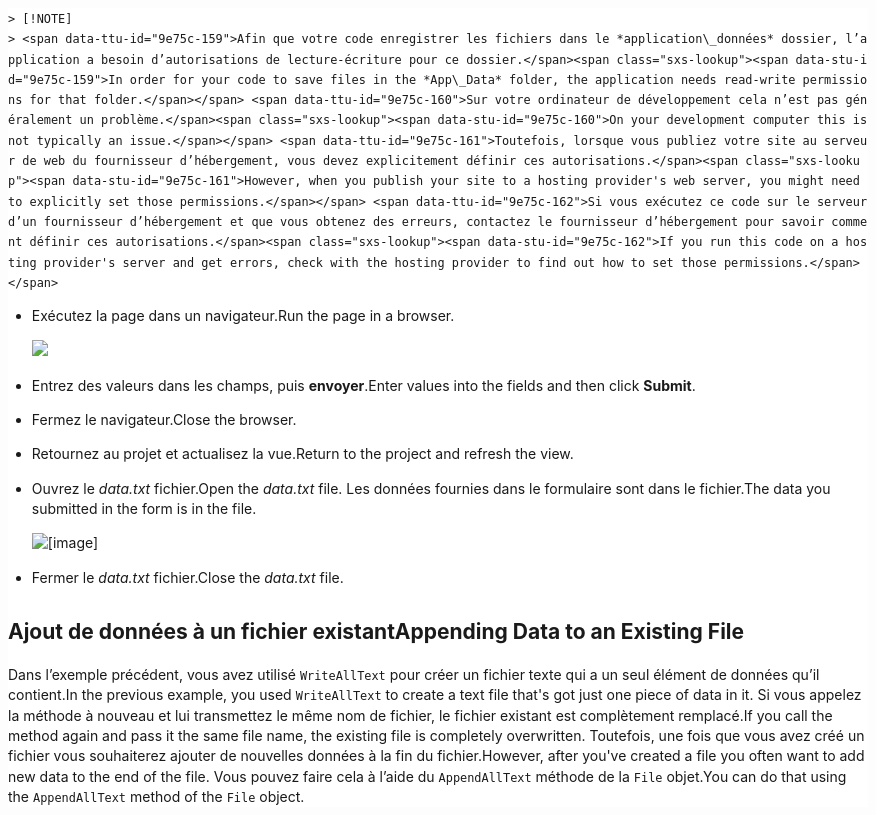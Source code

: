     > [!NOTE]
    > <span data-ttu-id="9e75c-159">Afin que votre code enregistrer les fichiers dans le *application\_données* dossier, l’application a besoin d’autorisations de lecture-écriture pour ce dossier.</span><span class="sxs-lookup"><span data-stu-id="9e75c-159">In order for your code to save files in the *App\_Data* folder, the application needs read-write permissions for that folder.</span></span> <span data-ttu-id="9e75c-160">Sur votre ordinateur de développement cela n’est pas généralement un problème.</span><span class="sxs-lookup"><span data-stu-id="9e75c-160">On your development computer this is not typically an issue.</span></span> <span data-ttu-id="9e75c-161">Toutefois, lorsque vous publiez votre site au serveur de web du fournisseur d’hébergement, vous devez explicitement définir ces autorisations.</span><span class="sxs-lookup"><span data-stu-id="9e75c-161">However, when you publish your site to a hosting provider's web server, you might need to explicitly set those permissions.</span></span> <span data-ttu-id="9e75c-162">Si vous exécutez ce code sur le serveur d’un fournisseur d’hébergement et que vous obtenez des erreurs, contactez le fournisseur d’hébergement pour savoir comment définir ces autorisations.</span><span class="sxs-lookup"><span data-stu-id="9e75c-162">If you run this code on a hosting provider's server and get errors, check with the hosting provider to find out how to set those permissions.</span></span>

- <span data-ttu-id="9e75c-163">Exécutez la page dans un navigateur.</span><span class="sxs-lookup"><span data-stu-id="9e75c-163">Run the page in a browser.</span></span> 

    ![](working-with-files/_static/image1.jpg)
- <span data-ttu-id="9e75c-164">Entrez des valeurs dans les champs, puis **envoyer**.</span><span class="sxs-lookup"><span data-stu-id="9e75c-164">Enter values into the fields and then click **Submit**.</span></span>
- <span data-ttu-id="9e75c-165">Fermez le navigateur.</span><span class="sxs-lookup"><span data-stu-id="9e75c-165">Close the browser.</span></span>
- <span data-ttu-id="9e75c-166">Retournez au projet et actualisez la vue.</span><span class="sxs-lookup"><span data-stu-id="9e75c-166">Return to the project and refresh the view.</span></span>
- <span data-ttu-id="9e75c-167">Ouvrez le *data.txt* fichier.</span><span class="sxs-lookup"><span data-stu-id="9e75c-167">Open the *data.txt* file.</span></span> <span data-ttu-id="9e75c-168">Les données fournies dans le formulaire sont dans le fichier.</span><span class="sxs-lookup"><span data-stu-id="9e75c-168">The data you submitted in the form is in the file.</span></span> 

    ![[image]](working-with-files/_static/image2.jpg)
- <span data-ttu-id="9e75c-170">Fermer le *data.txt* fichier.</span><span class="sxs-lookup"><span data-stu-id="9e75c-170">Close the *data.txt* file.</span></span>

<a id="Appending_Data"></a>
## <a name="appending-data-to-an-existing-file"></a><span data-ttu-id="9e75c-171">Ajout de données à un fichier existant</span><span class="sxs-lookup"><span data-stu-id="9e75c-171">Appending Data to an Existing File</span></span>

<span data-ttu-id="9e75c-172">Dans l’exemple précédent, vous avez utilisé `WriteAllText` pour créer un fichier texte qui a un seul élément de données qu’il contient.</span><span class="sxs-lookup"><span data-stu-id="9e75c-172">In the previous example, you used `WriteAllText` to create a text file that's got just one piece of data in it.</span></span> <span data-ttu-id="9e75c-173">Si vous appelez la méthode à nouveau et lui transmettez le même nom de fichier, le fichier existant est complètement remplacé.</span><span class="sxs-lookup"><span data-stu-id="9e75c-173">If you call the method again and pass it the same file name, the existing file is completely overwritten.</span></span> <span data-ttu-id="9e75c-174">Toutefois, une fois que vous avez créé un fichier vous souhaiterez ajouter de nouvelles données à la fin du fichier.</span><span class="sxs-lookup"><span data-stu-id="9e75c-174">However, after you've created a file you often want to add new data to the end of the file.</span></span> <span data-ttu-id="9e75c-175">Vous pouvez faire cela à l’aide du `AppendAllText` méthode de la `File` objet.</span><span class="sxs-lookup"><span data-stu-id="9e75c-175">You can do that using the `AppendAllText` method of the `File` object.</span></span>
